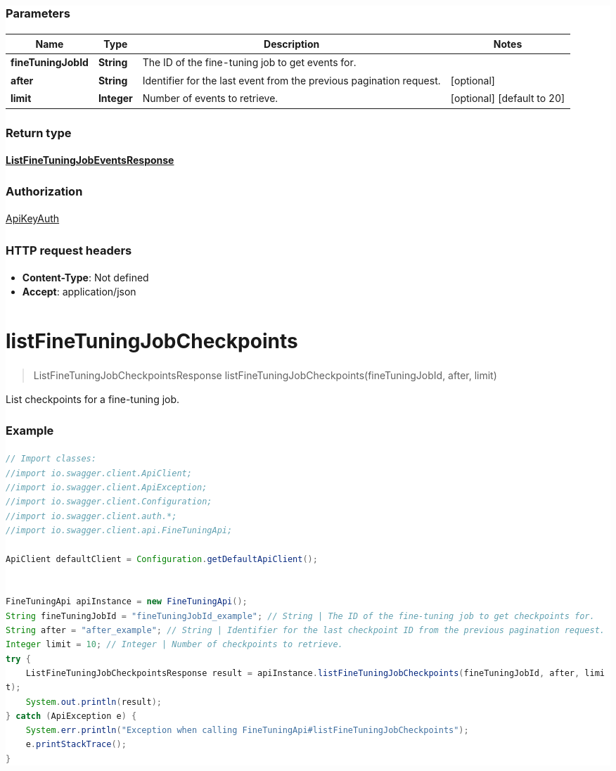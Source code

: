 ### Parameters

Name | Type | Description  | Notes
------------- | ------------- | ------------- | -------------
 **fineTuningJobId** | **String**| The ID of the fine-tuning job to get events for.  |
 **after** | **String**| Identifier for the last event from the previous pagination request. | [optional]
 **limit** | **Integer**| Number of events to retrieve. | [optional] [default to 20]

### Return type

[**ListFineTuningJobEventsResponse**](ListFineTuningJobEventsResponse.md)

### Authorization

[ApiKeyAuth](../README.md#ApiKeyAuth)

### HTTP request headers

 - **Content-Type**: Not defined
 - **Accept**: application/json

<a name="listFineTuningJobCheckpoints"></a>
# **listFineTuningJobCheckpoints**
> ListFineTuningJobCheckpointsResponse listFineTuningJobCheckpoints(fineTuningJobId, after, limit)

List checkpoints for a fine-tuning job. 

### Example
```java
// Import classes:
//import io.swagger.client.ApiClient;
//import io.swagger.client.ApiException;
//import io.swagger.client.Configuration;
//import io.swagger.client.auth.*;
//import io.swagger.client.api.FineTuningApi;

ApiClient defaultClient = Configuration.getDefaultApiClient();


FineTuningApi apiInstance = new FineTuningApi();
String fineTuningJobId = "fineTuningJobId_example"; // String | The ID of the fine-tuning job to get checkpoints for. 
String after = "after_example"; // String | Identifier for the last checkpoint ID from the previous pagination request.
Integer limit = 10; // Integer | Number of checkpoints to retrieve.
try {
    ListFineTuningJobCheckpointsResponse result = apiInstance.listFineTuningJobCheckpoints(fineTuningJobId, after, limit);
    System.out.println(result);
} catch (ApiException e) {
    System.err.println("Exception when calling FineTuningApi#listFineTuningJobCheckpoints");
    e.printStackTrace();
}
```
